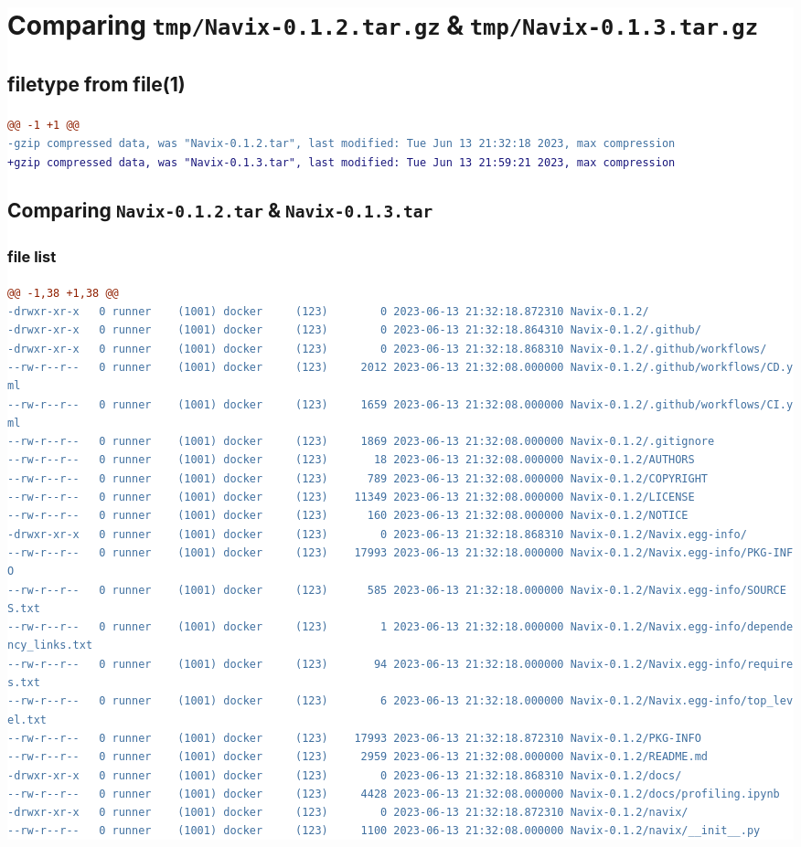 # Comparing `tmp/Navix-0.1.2.tar.gz` & `tmp/Navix-0.1.3.tar.gz`

## filetype from file(1)

```diff
@@ -1 +1 @@
-gzip compressed data, was "Navix-0.1.2.tar", last modified: Tue Jun 13 21:32:18 2023, max compression
+gzip compressed data, was "Navix-0.1.3.tar", last modified: Tue Jun 13 21:59:21 2023, max compression
```

## Comparing `Navix-0.1.2.tar` & `Navix-0.1.3.tar`

### file list

```diff
@@ -1,38 +1,38 @@
-drwxr-xr-x   0 runner    (1001) docker     (123)        0 2023-06-13 21:32:18.872310 Navix-0.1.2/
-drwxr-xr-x   0 runner    (1001) docker     (123)        0 2023-06-13 21:32:18.864310 Navix-0.1.2/.github/
-drwxr-xr-x   0 runner    (1001) docker     (123)        0 2023-06-13 21:32:18.868310 Navix-0.1.2/.github/workflows/
--rw-r--r--   0 runner    (1001) docker     (123)     2012 2023-06-13 21:32:08.000000 Navix-0.1.2/.github/workflows/CD.yml
--rw-r--r--   0 runner    (1001) docker     (123)     1659 2023-06-13 21:32:08.000000 Navix-0.1.2/.github/workflows/CI.yml
--rw-r--r--   0 runner    (1001) docker     (123)     1869 2023-06-13 21:32:08.000000 Navix-0.1.2/.gitignore
--rw-r--r--   0 runner    (1001) docker     (123)       18 2023-06-13 21:32:08.000000 Navix-0.1.2/AUTHORS
--rw-r--r--   0 runner    (1001) docker     (123)      789 2023-06-13 21:32:08.000000 Navix-0.1.2/COPYRIGHT
--rw-r--r--   0 runner    (1001) docker     (123)    11349 2023-06-13 21:32:08.000000 Navix-0.1.2/LICENSE
--rw-r--r--   0 runner    (1001) docker     (123)      160 2023-06-13 21:32:08.000000 Navix-0.1.2/NOTICE
-drwxr-xr-x   0 runner    (1001) docker     (123)        0 2023-06-13 21:32:18.868310 Navix-0.1.2/Navix.egg-info/
--rw-r--r--   0 runner    (1001) docker     (123)    17993 2023-06-13 21:32:18.000000 Navix-0.1.2/Navix.egg-info/PKG-INFO
--rw-r--r--   0 runner    (1001) docker     (123)      585 2023-06-13 21:32:18.000000 Navix-0.1.2/Navix.egg-info/SOURCES.txt
--rw-r--r--   0 runner    (1001) docker     (123)        1 2023-06-13 21:32:18.000000 Navix-0.1.2/Navix.egg-info/dependency_links.txt
--rw-r--r--   0 runner    (1001) docker     (123)       94 2023-06-13 21:32:18.000000 Navix-0.1.2/Navix.egg-info/requires.txt
--rw-r--r--   0 runner    (1001) docker     (123)        6 2023-06-13 21:32:18.000000 Navix-0.1.2/Navix.egg-info/top_level.txt
--rw-r--r--   0 runner    (1001) docker     (123)    17993 2023-06-13 21:32:18.872310 Navix-0.1.2/PKG-INFO
--rw-r--r--   0 runner    (1001) docker     (123)     2959 2023-06-13 21:32:08.000000 Navix-0.1.2/README.md
-drwxr-xr-x   0 runner    (1001) docker     (123)        0 2023-06-13 21:32:18.868310 Navix-0.1.2/docs/
--rw-r--r--   0 runner    (1001) docker     (123)     4428 2023-06-13 21:32:08.000000 Navix-0.1.2/docs/profiling.ipynb
-drwxr-xr-x   0 runner    (1001) docker     (123)        0 2023-06-13 21:32:18.872310 Navix-0.1.2/navix/
--rw-r--r--   0 runner    (1001) docker     (123)     1100 2023-06-13 21:32:08.000000 Navix-0.1.2/navix/__init__.py
```